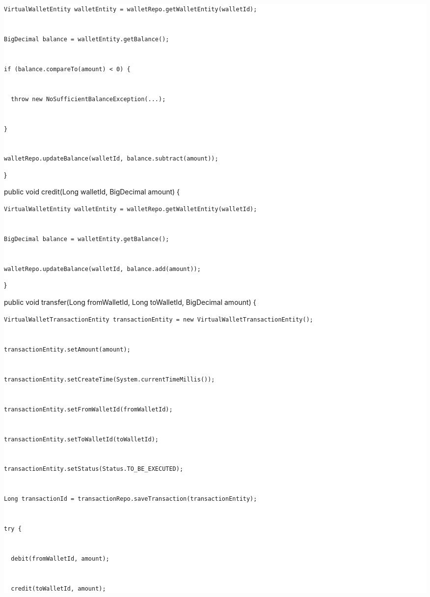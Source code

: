     VirtualWalletEntity walletEntity = walletRepo.getWalletEntity(walletId);


    BigDecimal balance = walletEntity.getBalance();


    if (balance.compareTo(amount) < 0) {


      throw new NoSufficientBalanceException(...);


    }


    walletRepo.updateBalance(walletId, balance.subtract(amount));


  }


  


  public void credit(Long walletId, BigDecimal amount) {


    VirtualWalletEntity walletEntity = walletRepo.getWalletEntity(walletId);


    BigDecimal balance = walletEntity.getBalance();


    walletRepo.updateBalance(walletId, balance.add(amount));


  }


  


  public void transfer(Long fromWalletId, Long toWalletId, BigDecimal amount) {


    VirtualWalletTransactionEntity transactionEntity = new VirtualWalletTransactionEntity();


    transactionEntity.setAmount(amount);


    transactionEntity.setCreateTime(System.currentTimeMillis());


    transactionEntity.setFromWalletId(fromWalletId);


    transactionEntity.setToWalletId(toWalletId);


    transactionEntity.setStatus(Status.TO_BE_EXECUTED);


    Long transactionId = transactionRepo.saveTransaction(transactionEntity);


    try {


      debit(fromWalletId, amount);


      credit(toWalletId, amount);
